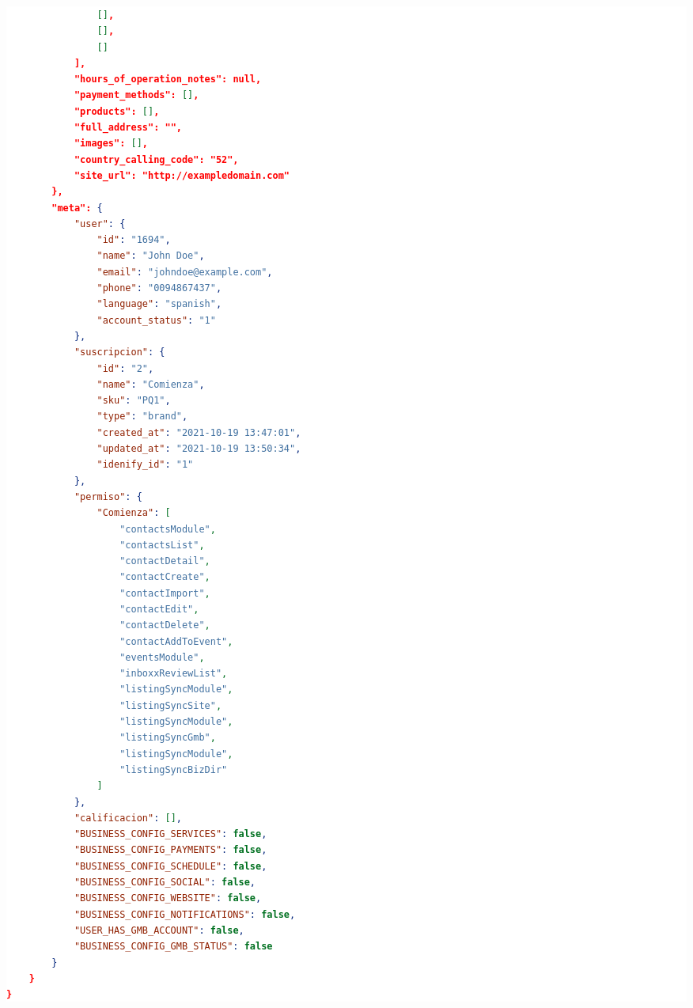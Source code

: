 ```json
                [],
                [],
                []
            ],
            "hours_of_operation_notes": null,
            "payment_methods": [],
            "products": [],
            "full_address": "",
            "images": [],
            "country_calling_code": "52",
            "site_url": "http://exampledomain.com"
        },
        "meta": {
            "user": {
                "id": "1694",
                "name": "John Doe",
                "email": "johndoe@example.com",
                "phone": "0094867437",
                "language": "spanish",
                "account_status": "1"
            },
            "suscripcion": {
                "id": "2",
                "name": "Comienza",
                "sku": "PQ1",
                "type": "brand",
                "created_at": "2021-10-19 13:47:01",
                "updated_at": "2021-10-19 13:50:34",
                "idenify_id": "1"
            },
            "permiso": {
                "Comienza": [
                    "contactsModule",
                    "contactsList",
                    "contactDetail",
                    "contactCreate",
                    "contactImport",
                    "contactEdit",
                    "contactDelete",
                    "contactAddToEvent",
                    "eventsModule",
                    "inboxxReviewList",
                    "listingSyncModule",
                    "listingSyncSite",
                    "listingSyncModule",
                    "listingSyncGmb",
                    "listingSyncModule",
                    "listingSyncBizDir"
                ]
            },
            "calificacion": [],
            "BUSINESS_CONFIG_SERVICES": false,
            "BUSINESS_CONFIG_PAYMENTS": false,
            "BUSINESS_CONFIG_SCHEDULE": false,
            "BUSINESS_CONFIG_SOCIAL": false,
            "BUSINESS_CONFIG_WEBSITE": false,
            "BUSINESS_CONFIG_NOTIFICATIONS": false,
            "USER_HAS_GMB_ACCOUNT": false,
            "BUSINESS_CONFIG_GMB_STATUS": false
        }
    }
}
```